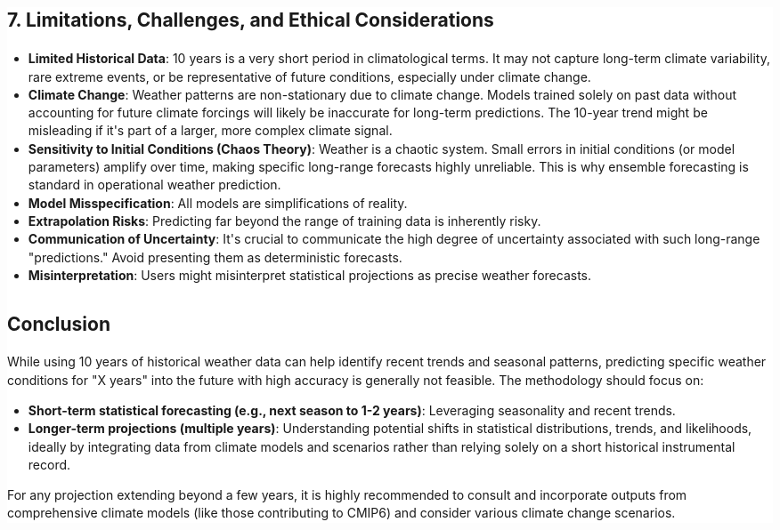 ## 7. Limitations, Challenges, and Ethical Considerations

- **Limited Historical Data**: 10 years is a very short period in climatological terms. It may not capture long-term climate variability, rare extreme events, or be representative of future conditions, especially under climate change.
- **Climate Change**: Weather patterns are non-stationary due to climate change. Models trained solely on past data without accounting for future climate forcings will likely be inaccurate for long-term predictions. The 10-year trend might be misleading if it's part of a larger, more complex climate signal.
- **Sensitivity to Initial Conditions (Chaos Theory)**: Weather is a chaotic system. Small errors in initial conditions (or model parameters) amplify over time, making specific long-range forecasts highly unreliable. This is why ensemble forecasting is standard in operational weather prediction.
- **Model Misspecification**: All models are simplifications of reality.
- **Extrapolation Risks**: Predicting far beyond the range of training data is inherently risky.
- **Communication of Uncertainty**: It's crucial to communicate the high degree of uncertainty associated with such long-range "predictions." Avoid presenting them as deterministic forecasts.
- **Misinterpretation**: Users might misinterpret statistical projections as precise weather forecasts.

## Conclusion

While using 10 years of historical weather data can help identify recent trends and seasonal patterns, predicting specific weather conditions for "X years" into the future with high accuracy is generally not feasible. The methodology should focus on:

- **Short-term statistical forecasting (e.g., next season to 1-2 years)**: Leveraging seasonality and recent trends.
- **Longer-term projections (multiple years)**: Understanding potential shifts in statistical distributions, trends, and likelihoods, ideally by integrating data from climate models and scenarios rather than relying solely on a short historical instrumental record.

For any projection extending beyond a few years, it is highly recommended to consult and incorporate outputs from comprehensive climate models (like those contributing to CMIP6) and consider various climate change scenarios.

